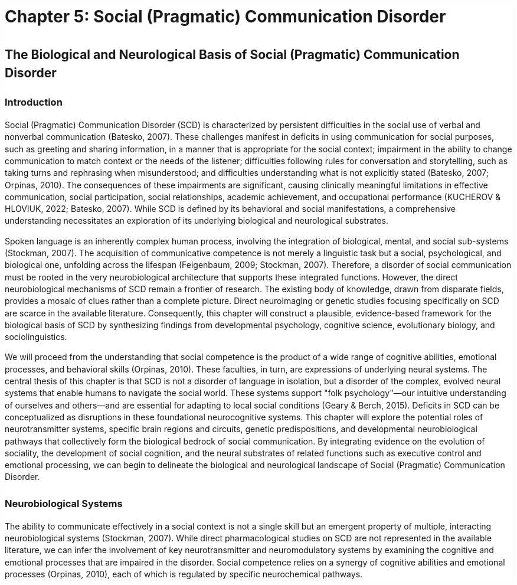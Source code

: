 # Chapter 5: Social (Pragmatic) Communication Disorder

## The Biological and Neurological Basis of Social (Pragmatic) Communication Disorder

### Introduction

Social (Pragmatic) Communication Disorder (SCD) is characterized by persistent difficulties in the social use of verbal and nonverbal communication (Batesko, 2007). These challenges manifest in deficits in using communication for social purposes, such as greeting and sharing information, in a manner that is appropriate for the social context; impairment in the ability to change communication to match context or the needs of the listener; difficulties following rules for conversation and storytelling, such as taking turns and rephrasing when misunderstood; and difficulties understanding what is not explicitly stated (Batesko, 2007; Orpinas, 2010). The consequences of these impairments are significant, causing clinically meaningful limitations in effective communication, social participation, social relationships, academic achievement, and occupational performance (KUCHEROV & HLOVIUK, 2022; Batesko, 2007). While SCD is defined by its behavioral and social manifestations, a comprehensive understanding necessitates an exploration of its underlying biological and neurological substrates.

Spoken language is an inherently complex human process, involving the integration of biological, mental, and social sub-systems (Stockman, 2007). The acquisition of communicative competence is not merely a linguistic task but a social, psychological, and biological one, unfolding across the lifespan (Feigenbaum, 2009; Stockman, 2007). Therefore, a disorder of social communication must be rooted in the very neurobiological architecture that supports these integrated functions. However, the direct neurobiological mechanisms of SCD remain a frontier of research. The existing body of knowledge, drawn from disparate fields, provides a mosaic of clues rather than a complete picture. Direct neuroimaging or genetic studies focusing specifically on SCD are scarce in the available literature. Consequently, this chapter will construct a plausible, evidence-based framework for the biological basis of SCD by synthesizing findings from developmental psychology, cognitive science, evolutionary biology, and sociolinguistics.

We will proceed from the understanding that social competence is the product of a wide range of cognitive abilities, emotional processes, and behavioral skills (Orpinas, 2010). These faculties, in turn, are expressions of underlying neural systems. The central thesis of this chapter is that SCD is not a disorder of language in isolation, but a disorder of the complex, evolved neural systems that enable humans to navigate the social world. These systems support "folk psychology"—our intuitive understanding of ourselves and others—and are essential for adapting to local social conditions (Geary & Berch, 2015). Deficits in SCD can be conceptualized as disruptions in these foundational neurocognitive systems. This chapter will explore the potential roles of neurotransmitter systems, specific brain regions and circuits, genetic predispositions, and developmental neurobiological pathways that collectively form the biological bedrock of social communication. By integrating evidence on the evolution of sociality, the development of social cognition, and the neural substrates of related functions such as executive control and emotional processing, we can begin to delineate the biological and neurological landscape of Social (Pragmatic) Communication Disorder.

### Neurobiological Systems

The ability to communicate effectively in a social context is not a single skill but an emergent property of multiple, interacting neurobiological systems (Stockman, 2007). While direct pharmacological studies on SCD are not represented in the available literature, we can infer the involvement of key neurotransmitter and neuromodulatory systems by examining the cognitive and emotional processes that are impaired in the disorder. Social competence relies on a synergy of cognitive abilities and emotional processes (Orpinas, 2010), each of which is regulated by specific neurochemical pathways.
